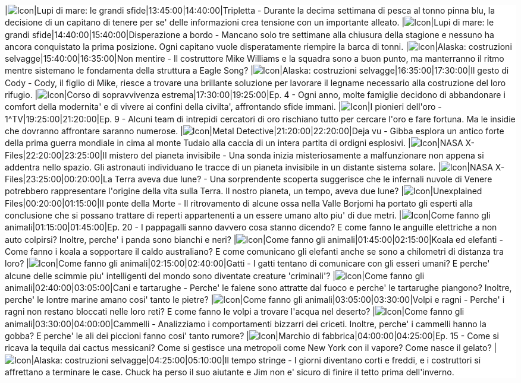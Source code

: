 |![Icon](https://guidatv.sky.it/uuid/intrattenimento_cover_oiOcEGjG-.png)|Lupi di mare: le grandi sfide|13:45:00|14:40:00|Tripletta - Durante la decima settimana di pesca al tonno pinna blu, la decisione di un capitano di tenere per se&#039; delle informazioni crea tensione con un importante alleato.
|![Icon](https://guidatv.sky.it/uuid/intrattenimento_cover_oiOcEGjG-.png)|Lupi di mare: le grandi sfide|14:40:00|15:40:00|Disperazione a bordo - Mancano solo tre settimane alla chiusura della stagione e nessuno ha ancora conquistato la prima posizione. Ogni capitano vuole disperatamente riempire la barca di tonni.
|![Icon](https://guidatv.sky.it/uuid/intrattenimento_cover_oiOcEGjG-.png)|Alaska: costruzioni selvagge|15:40:00|16:35:00|Non mentire - Il costruttore Mike Williams e la squadra sono a buon punto, ma manterranno il ritmo mentre sistemano le fondamenta della struttura a Eagle Song?
|![Icon](https://guidatv.sky.it/uuid/intrattenimento_cover_oiOcEGjG-.png)|Alaska: costruzioni selvagge|16:35:00|17:30:00|Il gesto di Cody - Cody, il figlio di Mike, riesce a trovare una brillante soluzione per lavorare il legname necessario alla costruzione del loro rifugio.
|![Icon](https://guidatv.sky.it/uuid/intrattenimento_cover_oiOcEGjG-.png)|Corso di sopravvivenza estrema|17:30:00|19:25:00|Ep. 4 - Ogni anno, molte famiglie decidono di abbandonare i comfort della modernita&#039; e di vivere ai confini della civilta&#039;, affrontando sfide immani.
|![Icon](https://guidatv.sky.it/uuid/intrattenimento_cover_oiOcEGjG-.png)|I pionieri dell&#039;oro - 1^TV|19:25:00|21:20:00|Ep. 9 - Alcuni team di intrepidi cercatori di oro rischiano tutto per cercare l&#039;oro e fare fortuna. Ma le insidie che dovranno affrontare saranno numerose.
|![Icon](https://guidatv.sky.it/uuid/intrattenimento_cover_oiOcEGjG-.png)|Metal Detective|21:20:00|22:20:00|Deja vu - Gibba esplora un antico forte della prima guerra mondiale in cima al monte Tudaio alla caccia di un intera partita di ordigni esplosivi.
|![Icon](https://guidatv.sky.it/uuid/b678f84f-e4bb-427c-a2f8-756fac36e127/cover?md5ChecksumParam=da7dff46e10341748d0047894a016690)|NASA X-Files|22:20:00|23:25:00|Il mistero del pianeta invisibile - Una sonda inizia misteriosamente a malfunzionare non appena si addentra nello spazio. Gli astronauti individuano le tracce di un pianeta invisibile in un distante sistema solare.
|![Icon](https://guidatv.sky.it/uuid/77e13f72-229b-490b-b0c0-178b6531c5be/cover?md5ChecksumParam=da7dff46e10341748d0047894a016690)|NASA X-Files|23:25:00|00:20:00|La Terra aveva due lune? - Una sorprendente scoperta suggerisce che le infernali nuvole di Venere potrebbero rappresentare l&#039;origine della vita sulla Terra. Il nostro pianeta, un tempo, aveva due lune?
|![Icon](https://guidatv.sky.it/uuid/303c86ae-616c-47c1-b619-41021547b996/cover?md5ChecksumParam=257c025150986d4184fe2d542dc68072)|Unexplained Files|00:20:00|01:15:00|Il ponte della Morte - Il ritrovamento di alcune ossa nella Valle Borjomi ha portato gli esperti alla conclusione che si possano trattare di reperti appartenenti a un essere umano alto piu&#039; di due metri.
|![Icon](https://guidatv.sky.it/uuid/2198c4f4-c410-40ed-8c8c-88f1b66b58dc/cover?md5ChecksumParam=4f67b7cb6dc859a9d9c95a2f61eb87b0)|Come fanno gli animali|01:15:00|01:45:00|Ep. 20 - I pappagalli sanno davvero cosa stanno dicendo? E come fanno le anguille elettriche a non auto colpirsi? Inoltre, perche&#039; i panda sono bianchi e neri?
|![Icon](https://guidatv.sky.it/uuid/55179685-3447-4b5b-ab63-bdf7da835b7d/cover?md5ChecksumParam=4f67b7cb6dc859a9d9c95a2f61eb87b0)|Come fanno gli animali|01:45:00|02:15:00|Koala ed elefanti - Come fanno i koala a sopportare il caldo australiano? E come comunicano gli elefanti anche se sono a chilometri di distanza tra loro?
|![Icon](https://guidatv.sky.it/uuid/1b07237d-6400-45b0-a4c0-c9b5f0bedd96/cover?md5ChecksumParam=4f67b7cb6dc859a9d9c95a2f61eb87b0)|Come fanno gli animali|02:15:00|02:40:00|Gatti - I gatti tentano di comunicare con gli esseri umani? E perche&#039; alcune delle scimmie piu&#039; intelligenti del mondo sono diventate creature &#039;criminali&#039;?
|![Icon](https://guidatv.sky.it/uuid/e9b83807-89f8-45a7-9bc3-377eb31fc104/cover?md5ChecksumParam=4f67b7cb6dc859a9d9c95a2f61eb87b0)|Come fanno gli animali|02:40:00|03:05:00|Cani e tartarughe - Perche&#039; le falene sono attratte dal fuoco e perche&#039; le tartarughe piangono? Inoltre, perche&#039; le lontre marine amano cosi&#039; tanto le pietre?
|![Icon](https://guidatv.sky.it/uuid/394732d8-5802-47b7-8c12-c2fc4b6d36c3/cover?md5ChecksumParam=4f67b7cb6dc859a9d9c95a2f61eb87b0)|Come fanno gli animali|03:05:00|03:30:00|Volpi e ragni - Perche&#039; i ragni non restano bloccati nelle loro reti? E come fanno le volpi a trovare l&#039;acqua nel deserto?
|![Icon](https://guidatv.sky.it/uuid/441e76d2-9265-449e-9413-c707891ae940/cover?md5ChecksumParam=4f67b7cb6dc859a9d9c95a2f61eb87b0)|Come fanno gli animali|03:30:00|04:00:00|Cammelli - Analizziamo i comportamenti bizzarri dei criceti. Inoltre, perche&#039; i cammelli hanno la gobba? E perche&#039; le ali dei piccioni fanno cosi&#039; tanto rumore?
|![Icon](https://guidatv.sky.it/uuid/f22ae93a-a4bb-4686-be59-859e003f895b/cover?md5ChecksumParam=f37fc6b32b28dee3e0b78867161aa318)|Marchio di fabbrica|04:00:00|04:25:00|Ep. 15 - Come si ricava la tequila dai cactus messicani? Come si gestisce una metropoli come New York con il vapore? Come nasce il gelato?
|![Icon](https://guidatv.sky.it/uuid/intrattenimento_cover_oiOcEGjG-.png)|Alaska: costruzioni selvagge|04:25:00|05:10:00|Il tempo stringe - I giorni diventano corti e freddi, e i costruttori si affrettano a terminare le case. Chuck ha perso il suo aiutante e Jim non e&#039; sicuro di finire il tetto prima dell&#039;inverno.